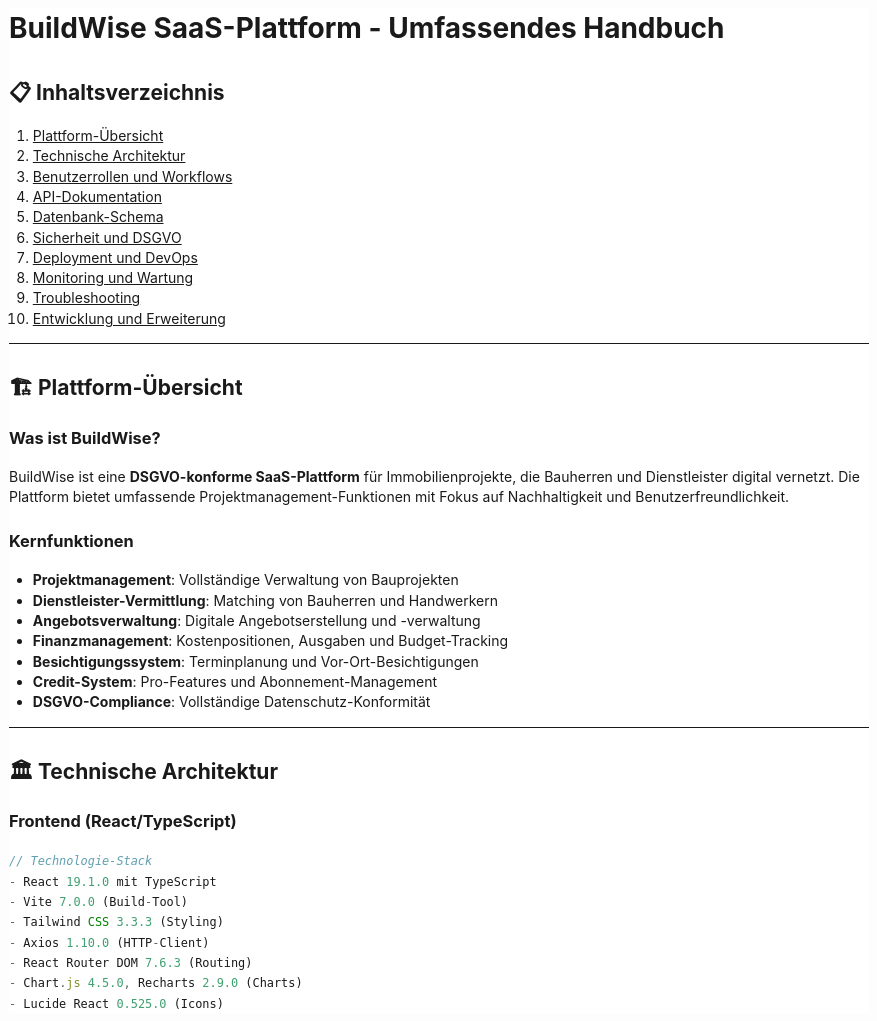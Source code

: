 # BuildWise SaaS-Plattform - Umfassendes Handbuch

## 📋 Inhaltsverzeichnis

1. [Plattform-Übersicht](#plattform-übersicht)
2. [Technische Architektur](#technische-architektur)
3. [Benutzerrollen und Workflows](#benutzerrollen-und-workflows)
4. [API-Dokumentation](#api-dokumentation)
5. [Datenbank-Schema](#datenbank-schema)
6. [Sicherheit und DSGVO](#sicherheit-und-dsgvo)
7. [Deployment und DevOps](#deployment-und-devops)
8. [Monitoring und Wartung](#monitoring-und-wartung)
9. [Troubleshooting](#troubleshooting)
10. [Entwicklung und Erweiterung](#entwicklung-und-erweiterung)

---

## 🏗️ Plattform-Übersicht

### Was ist BuildWise?

BuildWise ist eine **DSGVO-konforme SaaS-Plattform** für Immobilienprojekte, die Bauherren und Dienstleister digital vernetzt. Die Plattform bietet umfassende Projektmanagement-Funktionen mit Fokus auf Nachhaltigkeit und Benutzerfreundlichkeit.

### Kernfunktionen

- **Projektmanagement**: Vollständige Verwaltung von Bauprojekten
- **Dienstleister-Vermittlung**: Matching von Bauherren und Handwerkern
- **Angebotsverwaltung**: Digitale Angebotserstellung und -verwaltung
- **Finanzmanagement**: Kostenpositionen, Ausgaben und Budget-Tracking
- **Besichtigungssystem**: Terminplanung und Vor-Ort-Besichtigungen
- **Credit-System**: Pro-Features und Abonnement-Management
- **DSGVO-Compliance**: Vollständige Datenschutz-Konformität

---

## 🏛️ Technische Architektur

### Frontend (React/TypeScript)

```typescript
// Technologie-Stack
- React 19.1.0 mit TypeScript
- Vite 7.0.0 (Build-Tool)
- Tailwind CSS 3.3.3 (Styling)
- Axios 1.10.0 (HTTP-Client)
- React Router DOM 7.6.3 (Routing)
- Chart.js 4.5.0, Recharts 2.9.0 (Charts)
- Lucide React 0.525.0 (Icons)
```
